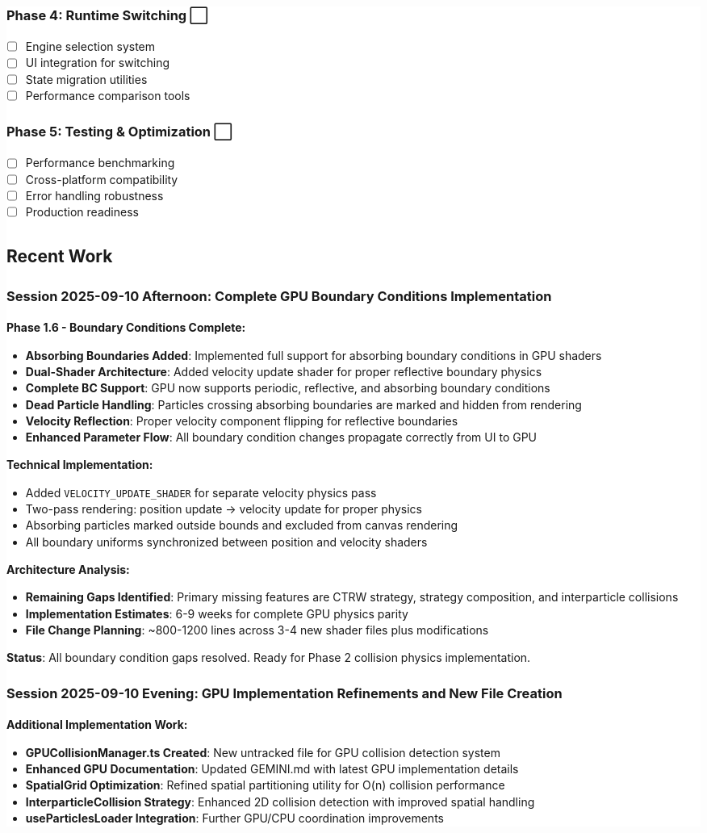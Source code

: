 ### Phase 4: Runtime Switching ⬜
- [ ] Engine selection system
- [ ] UI integration for switching
- [ ] State migration utilities
- [ ] Performance comparison tools

### Phase 5: Testing & Optimization ⬜
- [ ] Performance benchmarking
- [ ] Cross-platform compatibility
- [ ] Error handling robustness
- [ ] Production readiness

## Recent Work

### Session 2025-09-10 Afternoon: Complete GPU Boundary Conditions Implementation

**Phase 1.6 - Boundary Conditions Complete:**
- **Absorbing Boundaries Added**: Implemented full support for absorbing boundary conditions in GPU shaders
- **Dual-Shader Architecture**: Added velocity update shader for proper reflective boundary physics
- **Complete BC Support**: GPU now supports periodic, reflective, and absorbing boundary conditions
- **Dead Particle Handling**: Particles crossing absorbing boundaries are marked and hidden from rendering
- **Velocity Reflection**: Proper velocity component flipping for reflective boundaries
- **Enhanced Parameter Flow**: All boundary condition changes propagate correctly from UI to GPU

**Technical Implementation:**
- Added `VELOCITY_UPDATE_SHADER` for separate velocity physics pass
- Two-pass rendering: position update → velocity update for proper physics
- Absorbing particles marked outside bounds and excluded from canvas rendering
- All boundary uniforms synchronized between position and velocity shaders

**Architecture Analysis:**
- **Remaining Gaps Identified**: Primary missing features are CTRW strategy, strategy composition, and interparticle collisions
- **Implementation Estimates**: 6-9 weeks for complete GPU physics parity
- **File Change Planning**: ~800-1200 lines across 3-4 new shader files plus modifications

**Status**: All boundary condition gaps resolved. Ready for Phase 2 collision physics implementation.

### Session 2025-09-10 Evening: GPU Implementation Refinements and New File Creation

**Additional Implementation Work:**
- **GPUCollisionManager.ts Created**: New untracked file for GPU collision detection system
- **Enhanced GPU Documentation**: Updated GEMINI.md with latest GPU implementation details
- **SpatialGrid Optimization**: Refined spatial partitioning utility for O(n) collision performance
- **InterparticleCollision Strategy**: Enhanced 2D collision detection with improved spatial handling
- **useParticlesLoader Integration**: Further GPU/CPU coordination improvements
